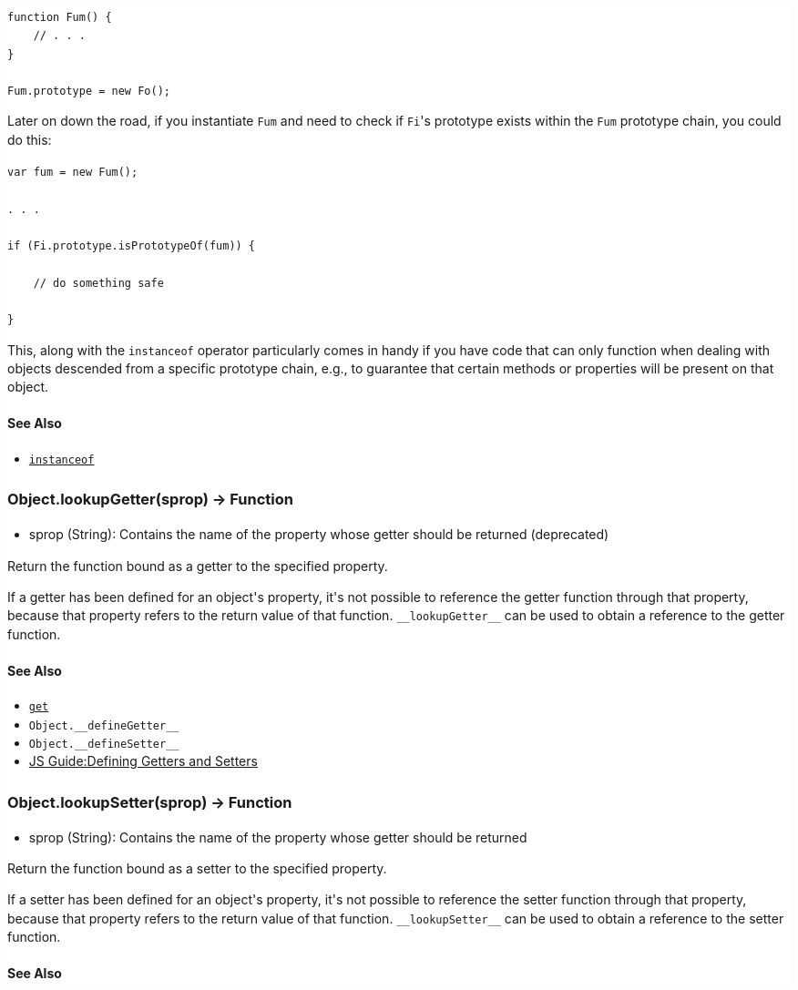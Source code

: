 	function Fum() {
		// . . .
	}

	Fum.prototype = new Fo();


Later on down the road, if you instantiate `Fum` and need to check if `Fi`'s prototype exists within the `Fum` prototype chain, you could do this:

	var fum = new Fum();

	. . .

	if (Fi.prototype.isPrototypeOf(fum)) {

		// do something safe

	}

This, along with the `instanceof` operator particularly comes in handy if you have code that can only function when dealing with objects descended from a specific prototype chain, e.g., to guarantee that certain methods or properties will be present on that object.

#### See Also

* [`instanceof`](https://developer.mozilla.org/en/JavaScript/Reference/Operators/instanceof)

 
### Object.__lookupGetter__(sprop) -> Function
- sprop (String): Contains the name of the property whose getter should be returned
(deprecated)

Return the function bound as a getter to the specified property.


If a getter has been defined for an object's property, it's not possible to reference the getter function through that property, because that property refers to the return value of that function. `__lookupGetter__` can be used to obtain a reference to the getter function.

#### See Also

* [`get`](https://developer.mozilla.org/en/JavaScript/Reference/Operators/Special/get)
* `Object.__defineGetter__`
* `Object.__defineSetter__`
* [JS Guide:Defining Getters and Setters](https://developer.mozilla.org/en/JavaScript/Guide/Obsolete_Pages/Creating_New_Objects/Defining_Getters_and_Setters)



### Object.__lookupSetter__(sprop) -> Function
- sprop (String): Contains the name of the property whose getter should be returned

Return the function bound as a setter to the specified property.

If a setter has been defined for an object's property, it's not possible to reference the setter function through that property, because that property refers to the return value of that function. `__lookupSetter__` can be used to obtain a reference to the setter function.

#### See Also
